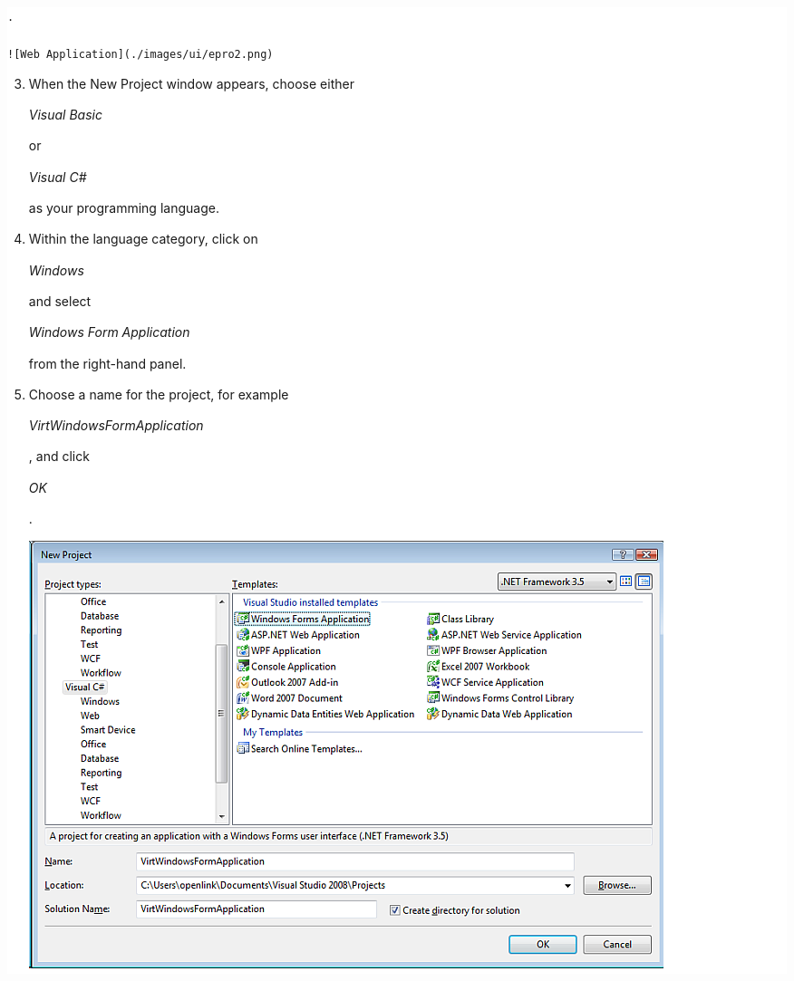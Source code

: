     .
    
    ![Web Application](./images/ui/epro2.png)

3.  When the New Project window appears, choose either
    
    *Visual Basic*
    
    or
    
    *Visual C\#*
    
    as your programming language.

4.  Within the language category, click on
    
    *Windows*
    
    and select
    
    *Windows Form Application*
    
    from the right-hand panel.

5.  Choose a name for the project, for example
    
    *VirtWindowsFormApplication*
    
    , and click
    
    *OK*
    
    .
    
    ![Web Application](./images/ui/dora2.png)
